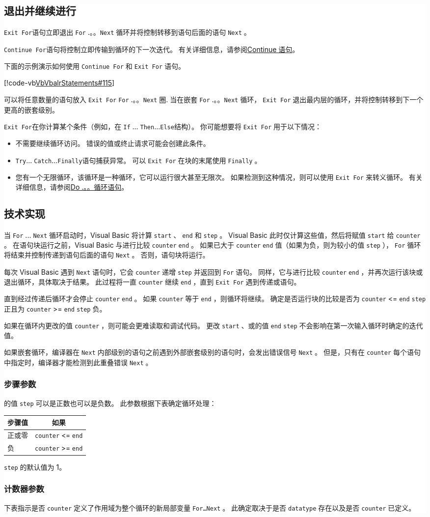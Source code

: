 ## <a name="exit-for-and-continue-for"></a>退出并继续进行

`Exit For`语句立即退出 `For` .。。`Next` 循环并将控制转移到语句后面的语句 `Next` 。

`Continue For`语句将控制立即传输到循环的下一次迭代。 有关详细信息，请参阅[Continue 语句](continue-statement.md)。

下面的示例演示如何使用 `Continue For` 和 `Exit For` 语句。

[!code-vb[VbVbalrStatements#115](~/samples/snippets/visualbasic/VS_Snippets_VBCSharp/VbVbalrStatements/VB/class7.vb#115)]

可以将任意数量的语句放入 `Exit For` `For` .。。`Next` 圈. 当在嵌套 `For` .。。`Next` 循环， `Exit For` 退出最内层的循环，并将控制转移到下一个更高的嵌套级别。

`Exit For`在你计算某个条件（例如，在 `If` ... `Then`...`Else`结构）。 你可能想要将 `Exit For` 用于以下情况：

- 不需要继续循环访问。 错误的值或终止请求可能会创建此条件。

- `Try`... `Catch`...`Finally`语句捕获异常。 可以 `Exit For` 在块的末尾使用 `Finally` 。

- 您有一个无限循环，该循环是一种循环，它可以运行很大甚至无限次。 如果检测到这种情况，则可以使用 `Exit For` 来转义循环。 有关详细信息，请参阅[Do .。。循环语句](do-loop-statement.md)。

## <a name="technical-implementation"></a>技术实现

当 `For` ... `Next` 循环启动时，Visual Basic 将计算 `start` 、 `end` 和 `step` 。 Visual Basic 此时仅计算这些值，然后将赋值 `start` 给 `counter` 。 在语句块运行之前，Visual Basic 与进行比较 `counter` `end` 。 如果已大于 `counter` `end` 值（如果为负，则为较小的值 `step` ）， `For` 循环将结束并控制传递到语句后面的语句 `Next` 。 否则，语句块将运行。

每次 Visual Basic 遇到 `Next` 语句时，它会 `counter` 递增 `step` 并返回到 `For` 语句。 同样，它与进行比较 `counter` `end` ，并再次运行该块或退出循环，具体取决于结果。 此过程将一直 `counter` 继续 `end` ，直到 `Exit For` 遇到传递或语句。

直到经过传递后循环才会停止 `counter` `end` 。 如果 `counter` 等于 `end` ，则循环将继续。 确定是否运行块的比较是否为 `counter`  <=  `end` `step` 正且为 `counter`  >=  `end` `step` 负。

如果在循环内更改的值 `counter` ，则可能会更难读取和调试代码。 更改 `start` 、或的值 `end` `step` 不会影响在第一次输入循环时确定的迭代值。

如果嵌套循环，编译器在 `Next` 内部级别的语句之前遇到外部嵌套级别的语句时，会发出错误信号 `Next` 。 但是，只有在 `counter` 每个语句中指定时，编译器才能检测到此重叠错误 `Next` 。

### <a name="step-argument"></a>步骤参数

的值 `step` 可以是正数也可以是负数。 此参数根据下表确定循环处理：

|**步骤值**|**如果**|
|--------------------|--------------------------|
|正或零|`counter` <= `end`|
|负|`counter` >= `end`|

`step` 的默认值为 1。

### <a name="counter-argument"></a><a name="BKMK_Counter"></a>计数器参数

下表指示是否 `counter` 定义了作用域为整个循环的新局部变量 `For…Next` 。 此确定取决于是否 `datatype` 存在以及是否 `counter` 已定义。
